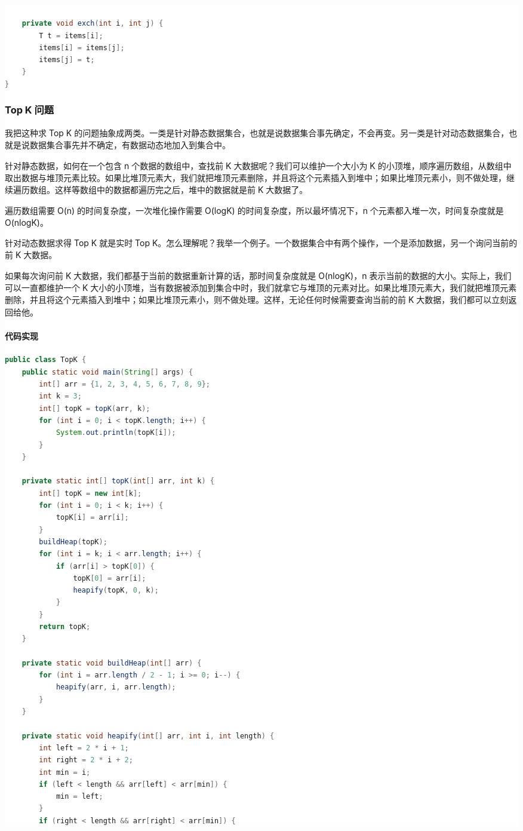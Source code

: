 ```java

    private void exch(int i, int j) {
        T t = items[i];
        items[i] = items[j];
        items[j] = t;
    }
}
```

### Top K 问题

我把这种求 Top K 的问题抽象成两类。一类是针对静态数据集合，也就是说数据集合事先确定，不会再变。另一类是针对动态数据集合，也就是说数据集合事先并不确定，有数据动态地加入到集合中。


针对静态数据，如何在一个包含 n 个数据的数组中，查找前 K 大数据呢？我们可以维护一个大小为 K 的小顶堆，顺序遍历数组，从数组中取出数据与堆顶元素比较。如果比堆顶元素大，我们就把堆顶元素删除，并且将这个元素插入到堆中；如果比堆顶元素小，则不做处理，继续遍历数组。这样等数组中的数据都遍历完之后，堆中的数据就是前 K 大数据了。

遍历数组需要 O(n) 的时间复杂度，一次堆化操作需要 O(logK) 的时间复杂度，所以最坏情况下，n 个元素都入堆一次，时间复杂度就是 O(nlogK)。

针对动态数据求得 Top K 就是实时 Top K。怎么理解呢？我举一个例子。一个数据集合中有两个操作，一个是添加数据，另一个询问当前的前 K 大数据。

如果每次询问前 K 大数据，我们都基于当前的数据重新计算的话，那时间复杂度就是 O(nlogK)，n 表示当前的数据的大小。实际上，我们可以一直都维护一个 K 大小的小顶堆，当有数据被添加到集合中时，我们就拿它与堆顶的元素对比。如果比堆顶元素大，我们就把堆顶元素删除，并且将这个元素插入到堆中；如果比堆顶元素小，则不做处理。这样，无论任何时候需要查询当前的前 K 大数据，我们都可以立刻返回给他。

#### 代码实现

```java
public class TopK {
    public static void main(String[] args) {
        int[] arr = {1, 2, 3, 4, 5, 6, 7, 8, 9};
        int k = 3;
        int[] topK = topK(arr, k);
        for (int i = 0; i < topK.length; i++) {
            System.out.println(topK[i]);
        }
    }

    private static int[] topK(int[] arr, int k) {
        int[] topK = new int[k];
        for (int i = 0; i < k; i++) {
            topK[i] = arr[i];
        }
        buildHeap(topK);
        for (int i = k; i < arr.length; i++) {
            if (arr[i] > topK[0]) {
                topK[0] = arr[i];
                heapify(topK, 0, k);
            }
        }
        return topK;
    }

    private static void buildHeap(int[] arr) {
        for (int i = arr.length / 2 - 1; i >= 0; i--) {
            heapify(arr, i, arr.length);
        }
    }

    private static void heapify(int[] arr, int i, int length) {
        int left = 2 * i + 1;
        int right = 2 * i + 2;
        int min = i;
        if (left < length && arr[left] < arr[min]) {
            min = left;
        }
        if (right < length && arr[right] < arr[min]) {
```